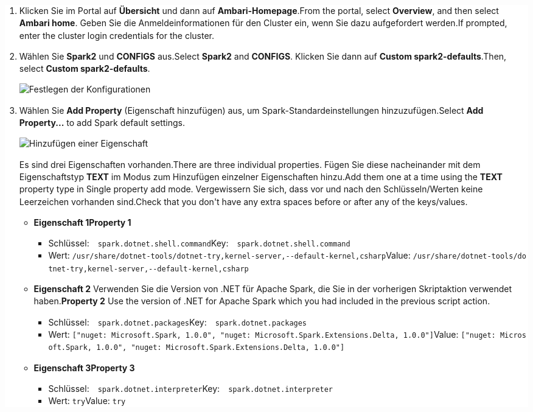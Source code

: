 1. <span data-ttu-id="45d24-159">Klicken Sie im Portal auf **Übersicht** und dann auf **Ambari-Homepage**.</span><span class="sxs-lookup"><span data-stu-id="45d24-159">From the portal, select **Overview**, and then select **Ambari home**.</span></span> <span data-ttu-id="45d24-160">Geben Sie die Anmeldeinformationen für den Cluster ein, wenn Sie dazu aufgefordert werden.</span><span class="sxs-lookup"><span data-stu-id="45d24-160">If prompted, enter the cluster login credentials for the cluster.</span></span>

2. <span data-ttu-id="45d24-161">Wählen Sie **Spark2** und **CONFIGS** aus.</span><span class="sxs-lookup"><span data-stu-id="45d24-161">Select **Spark2** and **CONFIGS**.</span></span> <span data-ttu-id="45d24-162">Klicken Sie dann auf **Custom spark2-defaults**.</span><span class="sxs-lookup"><span data-stu-id="45d24-162">Then, select **Custom spark2-defaults**.</span></span>

   ![Festlegen der Konfigurationen](./media/hdinsight-notebook-installation/spark-configs.png)

3. <span data-ttu-id="45d24-164">Wählen Sie **Add Property** (Eigenschaft hinzufügen) aus, um Spark-Standardeinstellungen hinzuzufügen.</span><span class="sxs-lookup"><span data-stu-id="45d24-164">Select **Add Property...** to add Spark default settings.</span></span>

   ![Hinzufügen einer Eigenschaft](./media/hdinsight-notebook-installation/add-property.png)

   <span data-ttu-id="45d24-166">Es sind drei Eigenschaften vorhanden.</span><span class="sxs-lookup"><span data-stu-id="45d24-166">There are three individual properties.</span></span> <span data-ttu-id="45d24-167">Fügen Sie diese nacheinander mit dem Eigenschaftstyp **TEXT** im Modus zum Hinzufügen einzelner Eigenschaften hinzu.</span><span class="sxs-lookup"><span data-stu-id="45d24-167">Add them one at a time using the **TEXT** property type in Single property add mode.</span></span> <span data-ttu-id="45d24-168">Vergewissern Sie sich, dass vor und nach den Schlüsseln/Werten keine Leerzeichen vorhanden sind.</span><span class="sxs-lookup"><span data-stu-id="45d24-168">Check that you don't have any extra spaces before or after any of the keys/values.</span></span>

   * <span data-ttu-id="45d24-169">**Eigenschaft 1**</span><span class="sxs-lookup"><span data-stu-id="45d24-169">**Property 1**</span></span>
       * <span data-ttu-id="45d24-170">Schlüssel:&ensp;&ensp;`spark.dotnet.shell.command`</span><span class="sxs-lookup"><span data-stu-id="45d24-170">Key:&ensp;&ensp;`spark.dotnet.shell.command`</span></span>
       * <span data-ttu-id="45d24-171">Wert: `/usr/share/dotnet-tools/dotnet-try,kernel-server,--default-kernel,csharp`</span><span class="sxs-lookup"><span data-stu-id="45d24-171">Value: `/usr/share/dotnet-tools/dotnet-try,kernel-server,--default-kernel,csharp`</span></span>

   * <span data-ttu-id="45d24-172">**Eigenschaft 2** Verwenden Sie die Version von .NET für Apache Spark, die Sie in der vorherigen Skriptaktion verwendet haben.</span><span class="sxs-lookup"><span data-stu-id="45d24-172">**Property 2** Use the version of .NET for Apache Spark which you had included in the previous script action.</span></span>
       * <span data-ttu-id="45d24-173">Schlüssel:&ensp;&ensp;`spark.dotnet.packages`</span><span class="sxs-lookup"><span data-stu-id="45d24-173">Key:&ensp;&ensp;`spark.dotnet.packages`</span></span>
       * <span data-ttu-id="45d24-174">Wert: `["nuget: Microsoft.Spark, 1.0.0", "nuget: Microsoft.Spark.Extensions.Delta, 1.0.0"]`</span><span class="sxs-lookup"><span data-stu-id="45d24-174">Value: `["nuget: Microsoft.Spark, 1.0.0", "nuget: Microsoft.Spark.Extensions.Delta, 1.0.0"]`</span></span>

   * <span data-ttu-id="45d24-175">**Eigenschaft 3**</span><span class="sxs-lookup"><span data-stu-id="45d24-175">**Property 3**</span></span>
       * <span data-ttu-id="45d24-176">Schlüssel:&ensp;&ensp;`spark.dotnet.interpreter`</span><span class="sxs-lookup"><span data-stu-id="45d24-176">Key:&ensp;&ensp;`spark.dotnet.interpreter`</span></span>
       * <span data-ttu-id="45d24-177">Wert: `try`</span><span class="sxs-lookup"><span data-stu-id="45d24-177">Value: `try`</span></span>
